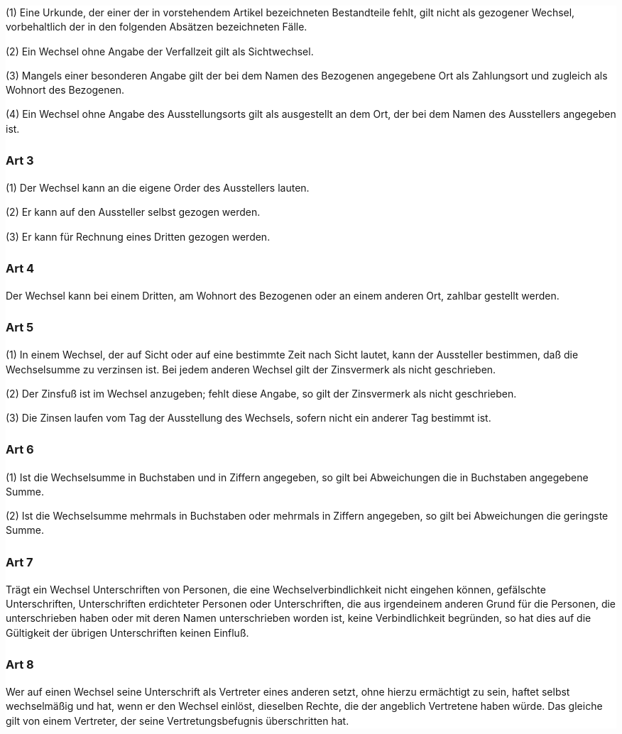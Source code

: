 (1) Eine Urkunde, der einer der in vorstehendem Artikel bezeichneten Bestandteile fehlt, gilt nicht als gezogener Wechsel, vorbehaltlich der in den folgenden Absätzen bezeichneten Fälle.

(2) Ein Wechsel ohne Angabe der Verfallzeit gilt als Sichtwechsel.

(3) Mangels einer besonderen Angabe gilt der bei dem Namen des Bezogenen angegebene Ort als Zahlungsort und zugleich als Wohnort des Bezogenen.

(4) Ein Wechsel ohne Angabe des Ausstellungsorts gilt als ausgestellt an dem Ort, der bei dem Namen des Ausstellers angegeben ist.

### Art 3

(1) Der Wechsel kann an die eigene Order des Ausstellers lauten.

(2) Er kann auf den Aussteller selbst gezogen werden.

(3) Er kann für Rechnung eines Dritten gezogen werden.

### Art 4

Der Wechsel kann bei einem Dritten, am Wohnort des Bezogenen oder an einem anderen Ort, zahlbar gestellt werden.

### Art 5

(1) In einem Wechsel, der auf Sicht oder auf eine bestimmte Zeit nach Sicht lautet, kann der Aussteller bestimmen, daß die Wechselsumme zu verzinsen ist. Bei jedem anderen Wechsel gilt der Zinsvermerk als nicht geschrieben.

(2) Der Zinsfuß ist im Wechsel anzugeben; fehlt diese Angabe, so gilt der Zinsvermerk als nicht geschrieben.

(3) Die Zinsen laufen vom Tag der Ausstellung des Wechsels, sofern nicht ein anderer Tag bestimmt ist.

### Art 6

(1) Ist die Wechselsumme in Buchstaben und in Ziffern angegeben, so gilt bei Abweichungen die in Buchstaben angegebene Summe.

(2) Ist die Wechselsumme mehrmals in Buchstaben oder mehrmals in Ziffern angegeben, so gilt bei Abweichungen die geringste Summe.

### Art 7

Trägt ein Wechsel Unterschriften von Personen, die eine Wechselverbindlichkeit nicht eingehen können, gefälschte Unterschriften, Unterschriften erdichteter Personen oder Unterschriften, die aus irgendeinem anderen Grund für die Personen, die unterschrieben haben oder mit deren Namen unterschrieben worden ist, keine Verbindlichkeit begründen, so hat dies auf die Gültigkeit der übrigen Unterschriften keinen Einfluß.

### Art 8

Wer auf einen Wechsel seine Unterschrift als Vertreter eines anderen setzt, ohne hierzu ermächtigt zu sein, haftet selbst wechselmäßig und hat, wenn er den Wechsel einlöst, dieselben Rechte, die der angeblich Vertretene haben würde. Das gleiche gilt von einem Vertreter, der seine Vertretungsbefugnis überschritten hat.
